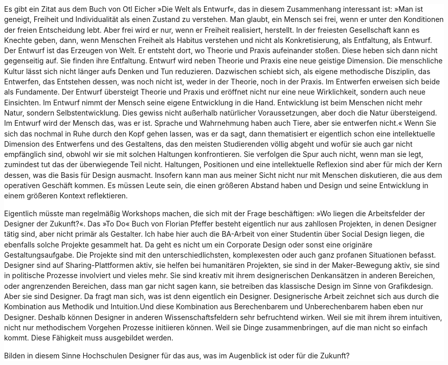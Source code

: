 Es gibt ein Zitat aus dem Buch von Otl Eicher »Die Welt als Entwurf«, das in diesem Zusammenhang interessant ist: »Man ist geneigt, Freiheit und Individualität als einen Zustand zu verstehen. Man glaubt, ein Mensch sei frei, wenn er unter den Konditionen der freien Entscheidung lebt. Aber frei wird er nur, wenn er Freiheit realisiert, herstellt. In der freiesten Gesellschaft kann es Knechte geben, dann, wenn Menschen Freiheit als Habitus verstehen und nicht als Konkretisierung, als Entfaltung, als Entwurf. Der Entwurf ist das Erzeugen von Welt. Er entsteht dort, wo Theorie und Praxis aufeinander stoßen. Diese heben sich dann nicht gegenseitig auf. Sie finden ihre Entfaltung. Entwurf wird neben Theorie und Praxis eine neue geistige Dimension. Die menschliche Kultur lässt sich nicht länger aufs Denken und Tun reduzieren. Dazwischen schiebt sich, als eigene methodische Disziplin, das Entwerfen, das Entstehen dessen, was noch nicht ist, weder in der Theorie, noch in der Praxis. Im Entwerfen erweisen sich beide als Fundamente. Der Entwurf übersteigt Theorie und Praxis und eröffnet nicht nur eine neue Wirklichkeit, sondern auch neue Einsichten. Im Entwurf nimmt der Mensch seine eigene Entwicklung in die Hand. Entwicklung ist beim Menschen nicht mehr Natur, sondern Selbstentwicklung. Dies gewiss nicht außerhalb natürlicher Voraussetzungen, aber doch die Natur übersteigend. Im Entwurf wird der Mensch das, was er ist. Sprache und Wahrnehmung haben auch Tiere, aber sie entwerfen nicht.« Wenn Sie sich das nochmal in Ruhe durch den Kopf gehen lassen, was er da sagt, dann thematisiert er eigentlich schon eine intellektuelle Dimension des Entwerfens und des Gestaltens, das den meisten Studierenden völlig abgeht und wofür sie auch gar nicht empfänglich sind, obwohl wir sie mit solchen Haltungen konfrontieren. Sie verfolgen die Spur auch nicht, wenn man sie legt, zumindest tut das der überwiegende Teil nicht. Haltungen, Positionen und eine intellektuelle Reflexion sind aber für mich der Kern dessen, was die Basis für Design ausmacht. Insofern kann man aus meiner Sicht nicht nur mit Menschen diskutieren, die aus dem operativen Geschäft kommen. Es müssen Leute sein, die einen größeren Abstand haben und Design und seine Entwicklung in einem größeren Kontext reflektieren. 

Eigentlich müsste man regelmäßig Workshops machen, die sich mit der Frage beschäftigen: »Wo liegen die Arbeitsfelder der Designer der Zukunft?«. Das »To Do« Buch von Florian Pfeffer besteht eigentlich nur aus zahllosen Projekten, in denen Designer tätig sind, aber nicht primär als Gestalter. Ich habe hier auch die BA-Arbeit von einer Studentin über Social Design liegen, die ebenfalls solche Projekte gesammelt hat. Da geht es nicht um ein Corporate Design oder sonst eine originäre Gestaltungsaufgabe. Die Projekte sind mit den unterschiedlichsten, komplexesten oder auch ganz profanen Situationen befasst. Designer sind auf  Sharing-Plattformen aktiv, sie helfen bei humanitären Projekten, sie sind in der Maker-Bewegung aktiv, sie sind in politische Prozesse involviert und vieles mehr. Sie sind kreativ mit ihrem designerischen Denkansätzen in anderen Bereichen, oder angrenzenden Bereichen, dass man gar nicht sagen kann, sie betreiben das klassische Design im Sinne von Grafikdesign. Aber sie sind Designer. Da fragt man sich, was ist denn eigentlich ein Designer. Designerische Arbeit zeichnet sich aus durch die Kombination aus Methodik und Intuition.Und diese Kombination aus Berechenbarem und Unberechenbarem haben eben nur Designer. Deshalb können Designer in anderen Wissenschaftsfeldern sehr befruchtend wirken. Weil sie mit ihrem ihrem intuitiven, nicht nur methodischem Vorgehen Prozesse initiieren können. Weil sie Dinge zusammenbringen, auf die man nicht so einfach kommt. Diese Fähigkeit muss ausgebildet werden.

Bilden in diesem Sinne Hochschulen Designer für das aus, was im Augenblick ist oder für die Zukunft?
